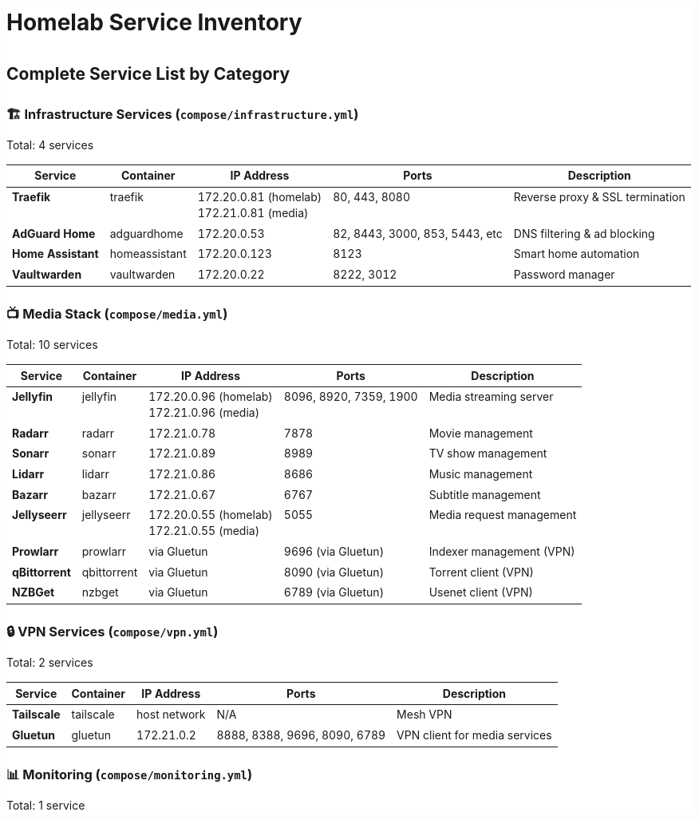 # Homelab Service Inventory

## Complete Service List by Category

### 🏗️ Infrastructure Services (`compose/infrastructure.yml`)
Total: 4 services

| Service | Container | IP Address | Ports | Description |
|---------|-----------|------------|-------|-------------|
| **Traefik** | traefik | 172.20.0.81 (homelab)<br>172.21.0.81 (media) | 80, 443, 8080 | Reverse proxy & SSL termination |
| **AdGuard Home** | adguardhome | 172.20.0.53 | 82, 8443, 3000, 853, 5443, etc | DNS filtering & ad blocking |
| **Home Assistant** | homeassistant | 172.20.0.123 | 8123 | Smart home automation |
| **Vaultwarden** | vaultwarden | 172.20.0.22 | 8222, 3012 | Password manager |

### 📺 Media Stack (`compose/media.yml`)
Total: 10 services

| Service | Container | IP Address | Ports | Description |
|---------|-----------|------------|-------|-------------|
| **Jellyfin** | jellyfin | 172.20.0.96 (homelab)<br>172.21.0.96 (media) | 8096, 8920, 7359, 1900 | Media streaming server |
| **Radarr** | radarr | 172.21.0.78 | 7878 | Movie management |
| **Sonarr** | sonarr | 172.21.0.89 | 8989 | TV show management |
| **Lidarr** | lidarr | 172.21.0.86 | 8686 | Music management |
| **Bazarr** | bazarr | 172.21.0.67 | 6767 | Subtitle management |
| **Jellyseerr** | jellyseerr | 172.20.0.55 (homelab)<br>172.21.0.55 (media) | 5055 | Media request management |
| **Prowlarr** | prowlarr | via Gluetun | 9696 (via Gluetun) | Indexer management (VPN) |
| **qBittorrent** | qbittorrent | via Gluetun | 8090 (via Gluetun) | Torrent client (VPN) |
| **NZBGet** | nzbget | via Gluetun | 6789 (via Gluetun) | Usenet client (VPN) |

### 🔒 VPN Services (`compose/vpn.yml`)
Total: 2 services

| Service | Container | IP Address | Ports | Description |
|---------|-----------|------------|-------|-------------|
| **Tailscale** | tailscale | host network | N/A | Mesh VPN |
| **Gluetun** | gluetun | 172.21.0.2 | 8888, 8388, 9696, 8090, 6789 | VPN client for media services |

### 📊 Monitoring (`compose/monitoring.yml`)
Total: 1 service
